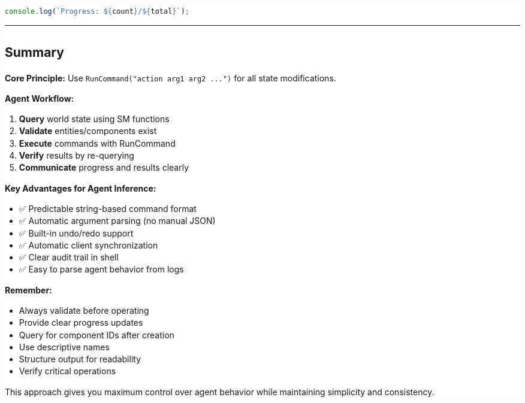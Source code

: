 ```javascript
console.log(`Progress: ${count}/${total}`);
```

---

## Summary

**Core Principle:** Use `RunCommand("action arg1 arg2 ...")` for all state modifications.

**Agent Workflow:**
1. **Query** world state using SM functions
2. **Validate** entities/components exist
3. **Execute** commands with RunCommand
4. **Verify** results by re-querying
5. **Communicate** progress and results clearly

**Key Advantages for Agent Inference:**
- ✅ Predictable string-based command format
- ✅ Automatic argument parsing (no manual JSON)
- ✅ Built-in undo/redo support
- ✅ Automatic client synchronization
- ✅ Clear audit trail in shell
- ✅ Easy to parse agent behavior from logs

**Remember:**
- Always validate before operating
- Provide clear progress updates
- Query for component IDs after creation
- Use descriptive names
- Structure output for readability
- Verify critical operations

This approach gives you maximum control over agent behavior while maintaining simplicity and consistency.
